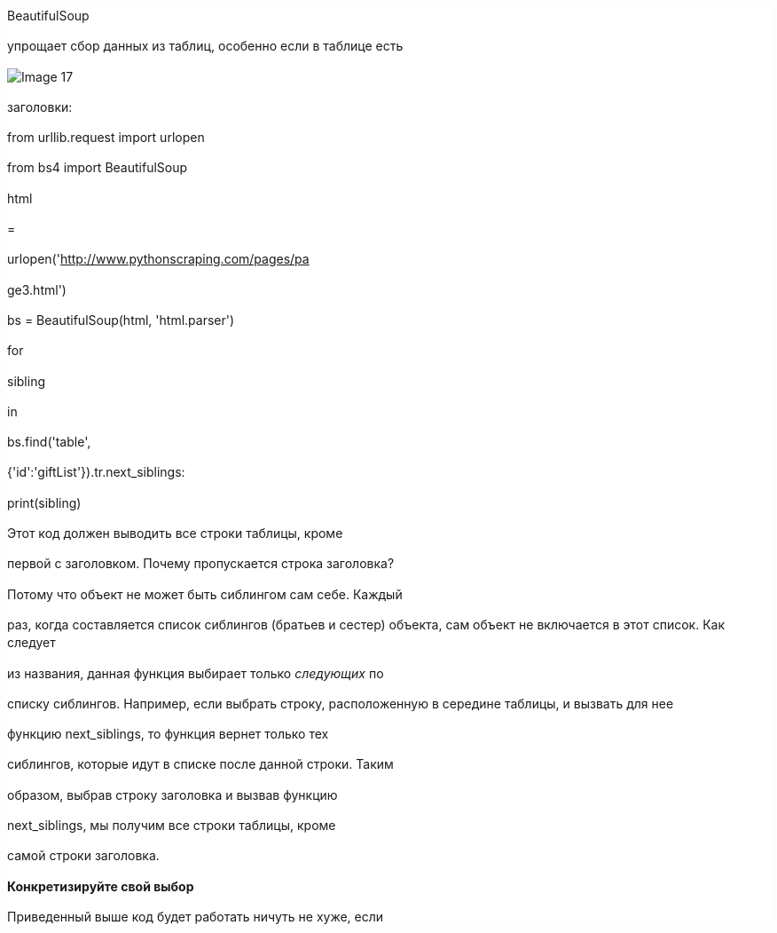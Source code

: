 BeautifulSoup

упрощает сбор данных из таблиц, особенно если в таблице есть

![Image 17](images/000022.png)

заголовки:

from urllib.request import urlopen

from bs4 import BeautifulSoup

 

html 

=

urlopen\('http://www.pythonscraping.com/pages/pa

ge3.html'\)

bs = BeautifulSoup\(html, 'html.parser'\)

 

for 

sibling 

in 

bs.find\('table', 

\{'id':'giftList'\}\).tr.next\_siblings:

print\(sibling\)

Этот код должен выводить все строки таблицы, кроме

первой с заголовком. Почему пропускается строка заголовка? 

Потому что объект не может быть сиблингом сам себе. Каждый

раз, когда составляется список сиблингов \(братьев и сестер\) объекта, сам объект не включается в этот список. Как следует

из названия, данная функция выбирает только *следующих* по

списку сиблингов. Например, если выбрать строку, расположенную в середине таблицы, и вызвать для нее

функцию next\_siblings, то функция вернет только тех

сиблингов, которые идут в списке после данной строки. Таким

образом, выбрав строку заголовка и вызвав функцию

next\_siblings, мы получим все строки таблицы, кроме

самой строки заголовка. 

**Конкретизируйте свой выбор**

Приведенный выше код будет работать ничуть не хуже, если
